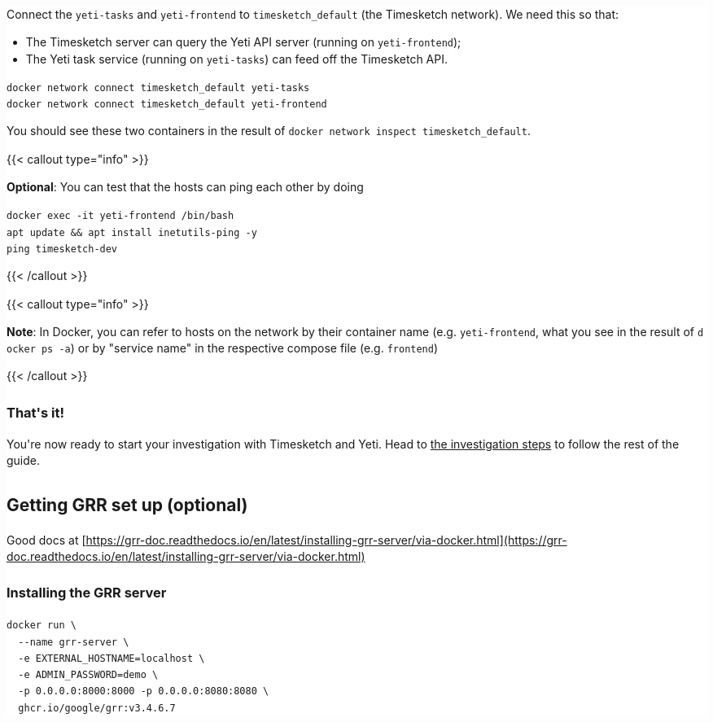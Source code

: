 Connect the `yeti-tasks` and `yeti-frontend` to `timesketch_default` (the
Timesketch network). We need this so that:

- The Timesketch server can query the Yeti API server (running on
  `yeti-frontend`);
- The Yeti task service (running on `yeti-tasks`) can feed off the Timesketch
  API.

```console
docker network connect timesketch_default yeti-tasks
docker network connect timesketch_default yeti-frontend
```

You should see these two containers in the result of
`docker network inspect timesketch_default`.

{{< callout type="info" >}}

**Optional**: You can test that the hosts can ping each other by doing

```console
docker exec -it yeti-frontend /bin/bash
apt update && apt install inetutils-ping -y
ping timesketch-dev
```

{{< /callout >}}

{{< callout type="info" >}}

**Note**: In Docker, you can refer to hosts on the network by their container
name (e.g. `yeti-frontend`, what you see in the result of `docker ps -a`) or by
"service name" in the respective compose file (e.g. `frontend`)

{{< /callout >}}

### That's it!

You're now ready to start your investigation with Timesketch and Yeti. Head to
[the investigation steps](/guides/indicators-timesketch/investigation) to follow
the rest of the guide.

## Getting GRR set up (optional)

Good docs at
[https://grr-doc.readthedocs.io/en/latest/installing-grr-server/via-docker.html](https://grr-doc.readthedocs.io/en/latest/installing-grr-server/via-docker.html)

### Installing the GRR server

```console
docker run \
  --name grr-server \
  -e EXTERNAL_HOSTNAME=localhost \
  -e ADMIN_PASSWORD=demo \
  -p 0.0.0.0:8000:8000 -p 0.0.0.0:8080:8080 \
  ghcr.io/google/grr:v3.4.6.7
```
